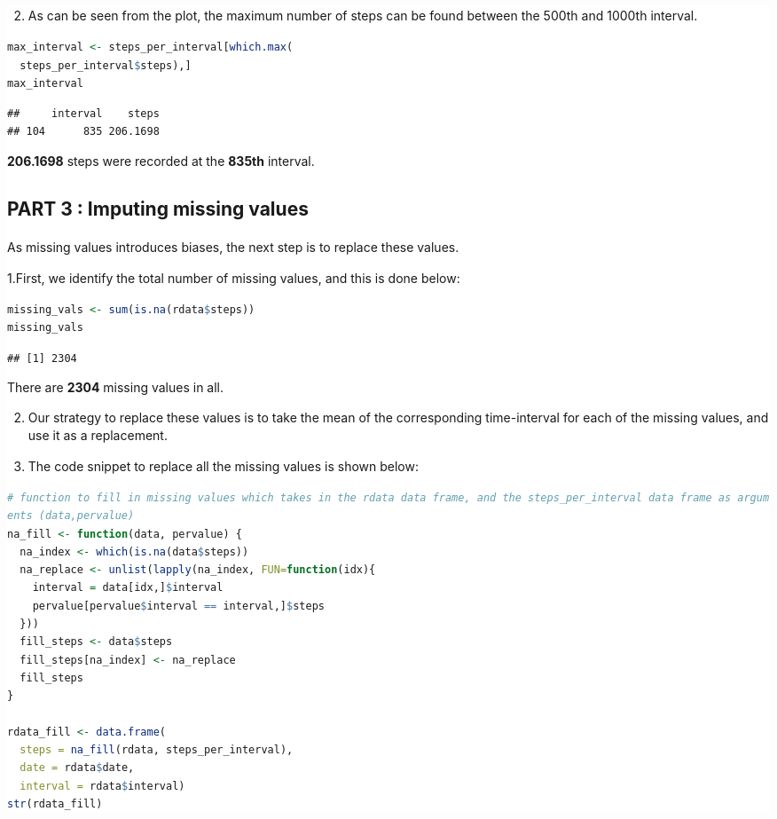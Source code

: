 2. As can be seen from the plot, the maximum number of steps can be found between the 500th and 1000th interval.


```r
max_interval <- steps_per_interval[which.max(  
  steps_per_interval$steps),]
max_interval
```

```
##     interval    steps
## 104      835 206.1698
```

**206.1698** steps were recorded at the **835th** interval.

## PART 3 : Imputing missing values
As missing values introduces biases, the next step is to replace these values.

1.First, we identify the total number of missing values, and this is done below:

```r
missing_vals <- sum(is.na(rdata$steps))
missing_vals
```

```
## [1] 2304
```
There are **2304** missing values in all.

2. Our strategy to replace these values is to take the mean of the corresponding time-interval for each of the missing values, and use it as a replacement. 

3. The code snippet to replace all the missing values is shown below:

```r
# function to fill in missing values which takes in the rdata data frame, and the steps_per_interval data frame as arguments (data,pervalue)
na_fill <- function(data, pervalue) {
  na_index <- which(is.na(data$steps))
  na_replace <- unlist(lapply(na_index, FUN=function(idx){
    interval = data[idx,]$interval
    pervalue[pervalue$interval == interval,]$steps
  }))
  fill_steps <- data$steps
  fill_steps[na_index] <- na_replace
  fill_steps
}

rdata_fill <- data.frame(  
  steps = na_fill(rdata, steps_per_interval),  
  date = rdata$date,  
  interval = rdata$interval)
str(rdata_fill)
```

